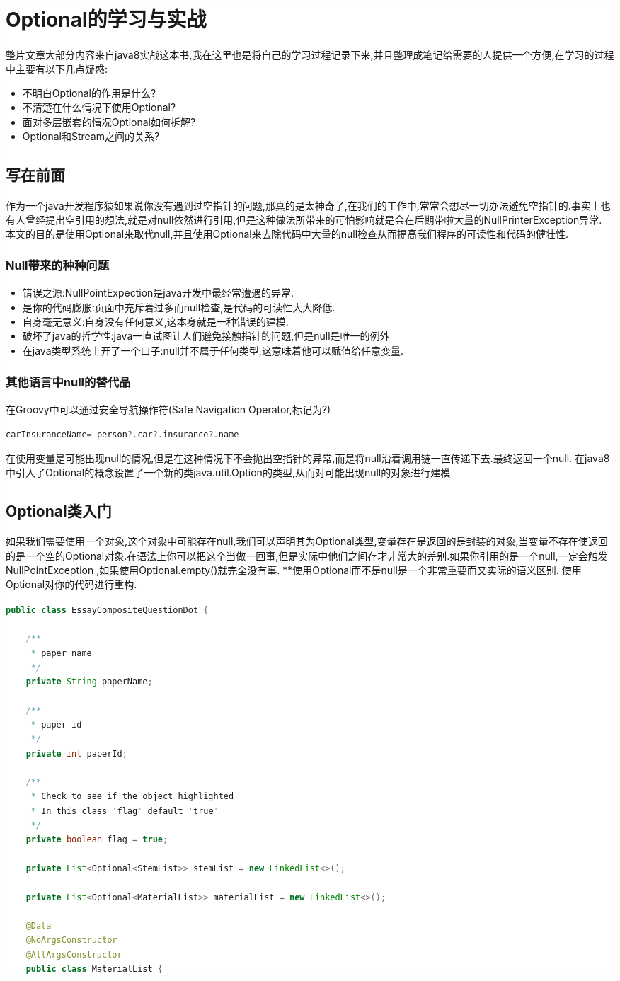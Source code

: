 # Optional的学习与实战
整片文章大部分内容来自java8实战这本书,我在这里也是将自己的学习过程记录下来,并且整理成笔记给需要的人提供一个方便,在学习的过程中主要有以下几点疑惑:
- 不明白Optional的作用是什么?
- 不清楚在什么情况下使用Optional?
- 面对多层嵌套的情况Optional如何拆解?
- Optional和Stream之间的关系?

## 写在前面
作为一个java开发程序猿如果说你没有遇到过空指针的问题,那真的是太神奇了,在我们的工作中,常常会想尽一切办法避免空指针的.事实上也有人曾经提出空引用的想法,就是对null依然进行引用,但是这种做法所带来的可怕影响就是会在后期带啦大量的NullPrinterException异常.
本文的目的是使用Optional来取代null,并且使用Optional来去除代码中大量的null检查从而提高我们程序的可读性和代码的健壮性.

### Null带来的种种问题
- 错误之源:NullPointExpection是java开发中最经常遭遇的异常.
- 是你的代码膨胀:页面中充斥着过多而null检查,是代码的可读性大大降低.
- 自身毫无意义:自身没有任何意义,这本身就是一种错误的建模.
- 破坏了java的哲学性:java一直试图让人们避免接触指针的问题,但是null是唯一的例外
- 在java类型系统上开了一个口子:null并不属于任何类型,这意味着他可以赋值给任意变量.

### 其他语言中null的替代品
在Groovy中可以通过安全导航操作符(Safe Navigation Operator,标记为?)
```groovy
carInsuranceName= person?.car?.insurance?.name
```
在使用变量是可能出现null的情况,但是在这种情况下不会抛出空指针的异常,而是将null沿着调用链一直传递下去.最终返回一个null.
在java8中引入了Optional的概念设置了一个新的类java.util.Option<T>的类型,从而对可能出现null的对象进行建模

## Optional类入门
如果我们需要使用一个对象,这个对象中可能存在null,我们可以声明其为Optional<Car>类型,变量存在是返回的是封装的对象,当变量不存在使返回的是一个空的Optional对象.在语法上你可以把这个当做一回事,但是实际中他们之间存才非常大的差别.如果你引用的是一个null,一定会触发NullPointException
,如果使用Optional.empty()就完全没有事.
**使用Optional而不是null是一个非常重要而又实际的语义区别.
使用Optional对你的代码进行重构.
```java
public class EssayCompositeQuestionDot {

    /**
     * paper name
     */
    private String paperName;

    /**
     * paper id
     */
    private int paperId;

    /**
     * Check to see if the object highlighted
     * In this class 'flag' default 'true'
     */
    private boolean flag = true;

    private List<Optional<StemList>> stemList = new LinkedList<>();

    private List<Optional<MaterialList>> materialList = new LinkedList<>();

    @Data
    @NoArgsConstructor
    @AllArgsConstructor
    public class MaterialList {

```